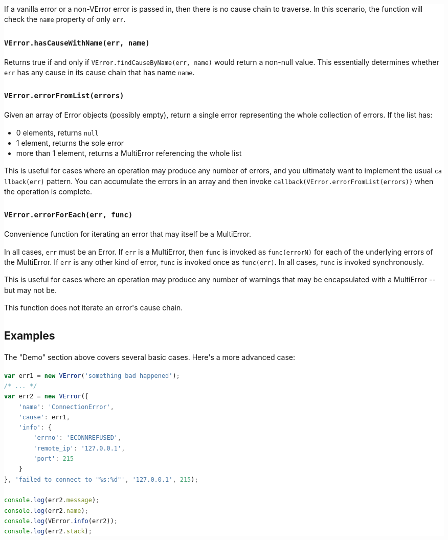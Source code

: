 If a vanilla error or a non-VError error is passed in, then there is no cause chain to traverse. In this scenario, the
function will check the `name`
property of only `err`.

### `VError.hasCauseWithName(err, name)`

Returns true if and only if `VError.findCauseByName(err, name)` would return a non-null value. This essentially
determines whether `err` has any cause in its cause chain that has name `name`.

### `VError.errorFromList(errors)`

Given an array of Error objects (possibly empty), return a single error representing the whole collection of errors. If
the list has:

* 0 elements, returns `null`
* 1 element, returns the sole error
* more than 1 element, returns a MultiError referencing the whole list

This is useful for cases where an operation may produce any number of errors, and you ultimately want to implement the
usual `callback(err)` pattern. You can accumulate the errors in an array and then invoke
`callback(VError.errorFromList(errors))` when the operation is complete.

### `VError.errorForEach(err, func)`

Convenience function for iterating an error that may itself be a MultiError.

In all cases, `err` must be an Error. If `err` is a MultiError, then `func` is invoked as `func(errorN)` for each of the
underlying errors of the MultiError. If `err` is any other kind of error, `func` is invoked once as `func(err)`. In all
cases, `func` is invoked synchronously.

This is useful for cases where an operation may produce any number of warnings that may be encapsulated with a
MultiError -- but may not be.

This function does not iterate an error's cause chain.

## Examples

The "Demo" section above covers several basic cases. Here's a more advanced case:

```javascript
var err1 = new VError('something bad happened');
/* ... */
var err2 = new VError({
    'name': 'ConnectionError',
    'cause': err1,
    'info': {
        'errno': 'ECONNREFUSED',
        'remote_ip': '127.0.0.1',
        'port': 215
    }
}, 'failed to connect to "%s:%d"', '127.0.0.1', 215);

console.log(err2.message);
console.log(err2.name);
console.log(VError.info(err2));
console.log(err2.stack);
```
